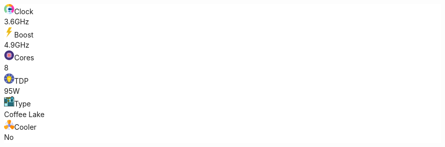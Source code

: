   </div>
  <div class="tabs-container">
      <div class="tab-btn">
        <div class="tab-btn-title">
          <img class="tab-img" src="/img/icons/clock.png"/><span class="tab-btn-title-margin">Clock</span>
        </div>
        <div class="tab-btn-data">
          3.6GHz 
        </div>
      </div>
      <div class="tab-btn">
        <div class="tab-btn-title">
          <img class="tab-img" src="/img/icons/flash.png"/><span class="tab-btn-title-margin">Boost</span>
        </div>
        <div class="tab-btn-data">
          4.9GHz
        </div>
      </div>
      <div class="tab-btn">
        <div class="tab-btn-title">
          <img class="tab-img" src="/img/icons/cores.png"/><span class="tab-btn-title-margin">Cores</span>
        </div>
        <div class="tab-btn-data">
          8
        </div>
      </div>
    <div class="tab-btn">
        <div class="tab-btn-title">
          <img class="tab-img" src="/img/icons/bulb.png"/><span class="tab-btn-title-margin">TDP</span>
        </div>
        <div class="tab-btn-data">
          95W
        </div>
      </div>
    <div class="tab-btn">
        <div class="tab-btn-title">
          <img class="tab-img" src="/img/icons/architecture.png"/><span class="tab-btn-title-margin">Type</span>
        </div>
        <div class="tab-btn-data">
          Coffee Lake
        </div>
      </div>
    <div class="tab-btn">
        <div class="tab-btn-title">
          <img class="tab-img" src="/img/icons/fan.png"/><span class="tab-btn-title-margin">Cooler</span>
        </div>
        <div class="tab-btn-data">
          No
        </div>
      </div>
  </div>    
</section>
